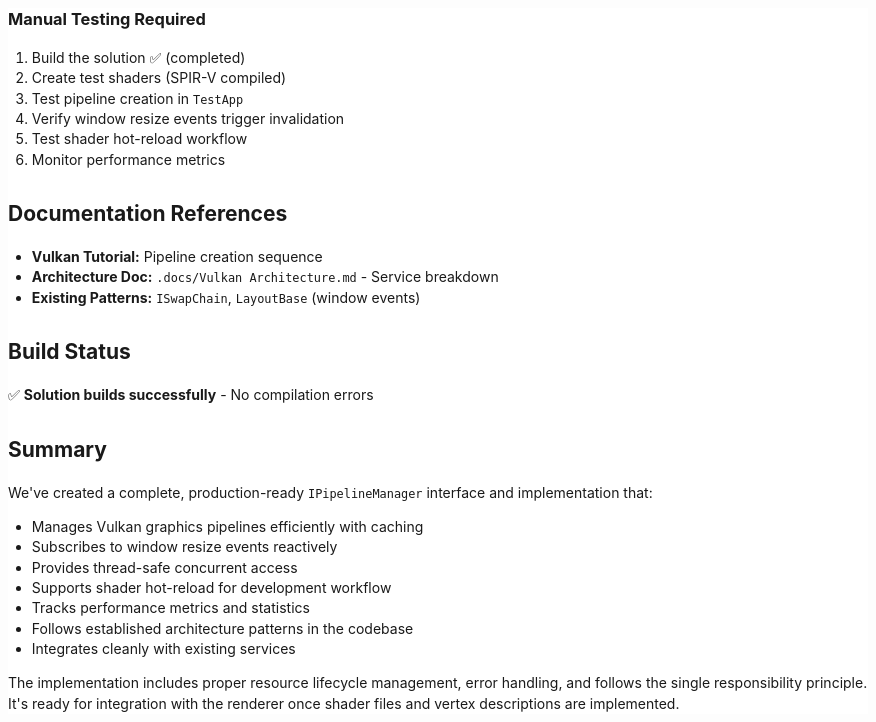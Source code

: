 ### Manual Testing Required
1. Build the solution ✅ (completed)
2. Create test shaders (SPIR-V compiled)
3. Test pipeline creation in `TestApp`
4. Verify window resize events trigger invalidation
5. Test shader hot-reload workflow
6. Monitor performance metrics

## Documentation References

- **Vulkan Tutorial:** Pipeline creation sequence
- **Architecture Doc:** `.docs/Vulkan Architecture.md` - Service breakdown
- **Existing Patterns:** `ISwapChain`, `LayoutBase` (window events)

## Build Status

✅ **Solution builds successfully** - No compilation errors

## Summary

We've created a complete, production-ready `IPipelineManager` interface and implementation that:
- Manages Vulkan graphics pipelines efficiently with caching
- Subscribes to window resize events reactively
- Provides thread-safe concurrent access
- Supports shader hot-reload for development workflow
- Tracks performance metrics and statistics
- Follows established architecture patterns in the codebase
- Integrates cleanly with existing services

The implementation includes proper resource lifecycle management, error handling, and follows the single responsibility principle. It's ready for integration with the renderer once shader files and vertex descriptions are implemented.
